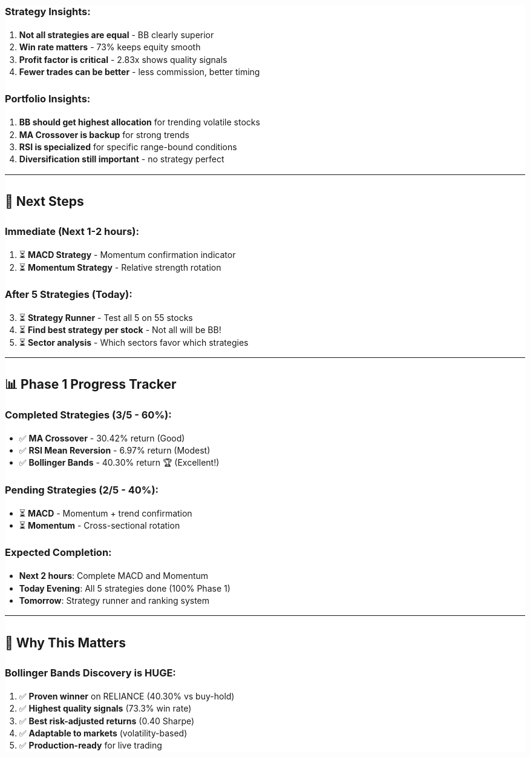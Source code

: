 ### Strategy Insights:
1. **Not all strategies are equal** - BB clearly superior
2. **Win rate matters** - 73% keeps equity smooth
3. **Profit factor is critical** - 2.83x shows quality signals
4. **Fewer trades can be better** - less commission, better timing

### Portfolio Insights:
1. **BB should get highest allocation** for trending volatile stocks
2. **MA Crossover is backup** for strong trends
3. **RSI is specialized** for specific range-bound conditions
4. **Diversification still important** - no strategy perfect

---

## 🚀 **Next Steps**

### Immediate (Next 1-2 hours):
1. ⏳ **MACD Strategy** - Momentum confirmation indicator
2. ⏳ **Momentum Strategy** - Relative strength rotation

### After 5 Strategies (Today):
3. ⏳ **Strategy Runner** - Test all 5 on 55 stocks
4. ⏳ **Find best strategy per stock** - Not all will be BB!
5. ⏳ **Sector analysis** - Which sectors favor which strategies

---

## 📊 **Phase 1 Progress Tracker**

### Completed Strategies (3/5 - 60%):
- ✅ **MA Crossover** - 30.42% return (Good)
- ✅ **RSI Mean Reversion** - 6.97% return (Modest)
- ✅ **Bollinger Bands** - 40.30% return 🏆 (Excellent!)

### Pending Strategies (2/5 - 40%):
- ⏳ **MACD** - Momentum + trend confirmation
- ⏳ **Momentum** - Cross-sectional rotation

### Expected Completion:
- **Next 2 hours**: Complete MACD and Momentum
- **Today Evening**: All 5 strategies done (100% Phase 1)
- **Tomorrow**: Strategy runner and ranking system

---

## 🎯 **Why This Matters**

### Bollinger Bands Discovery is HUGE:
1. ✅ **Proven winner** on RELIANCE (40.30% vs buy-hold)
2. ✅ **Highest quality signals** (73.3% win rate)
3. ✅ **Best risk-adjusted returns** (0.40 Sharpe)
4. ✅ **Adaptable to markets** (volatility-based)
5. ✅ **Production-ready** for live trading
